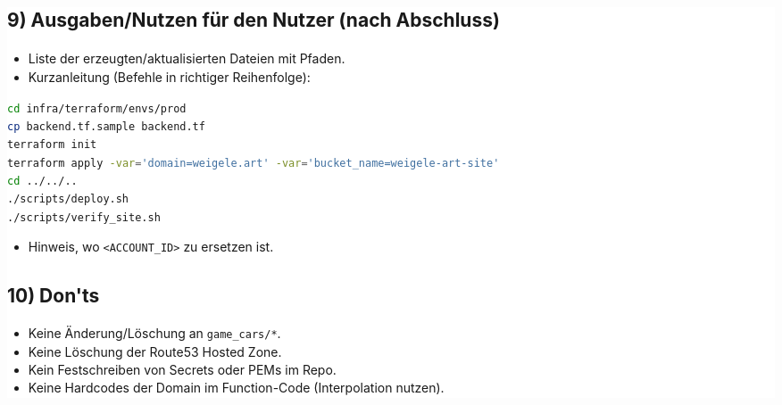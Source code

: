 ## 9) Ausgaben/Nutzen für den Nutzer (nach Abschluss)
- Liste der erzeugten/aktualisierten Dateien mit Pfaden.
- Kurzanleitung (Befehle in richtiger Reihenfolge):

```bash
cd infra/terraform/envs/prod
cp backend.tf.sample backend.tf
terraform init
terraform apply -var='domain=weigele.art' -var='bucket_name=weigele-art-site'
cd ../../..
./scripts/deploy.sh
./scripts/verify_site.sh
```

- Hinweis, wo `<ACCOUNT_ID>` zu ersetzen ist.

## 10) Don'ts
- Keine Änderung/Löschung an `game_cars/*`.
- Keine Löschung der Route53 Hosted Zone.
- Kein Festschreiben von Secrets oder PEMs im Repo.
- Keine Hardcodes der Domain im Function-Code (Interpolation nutzen).
